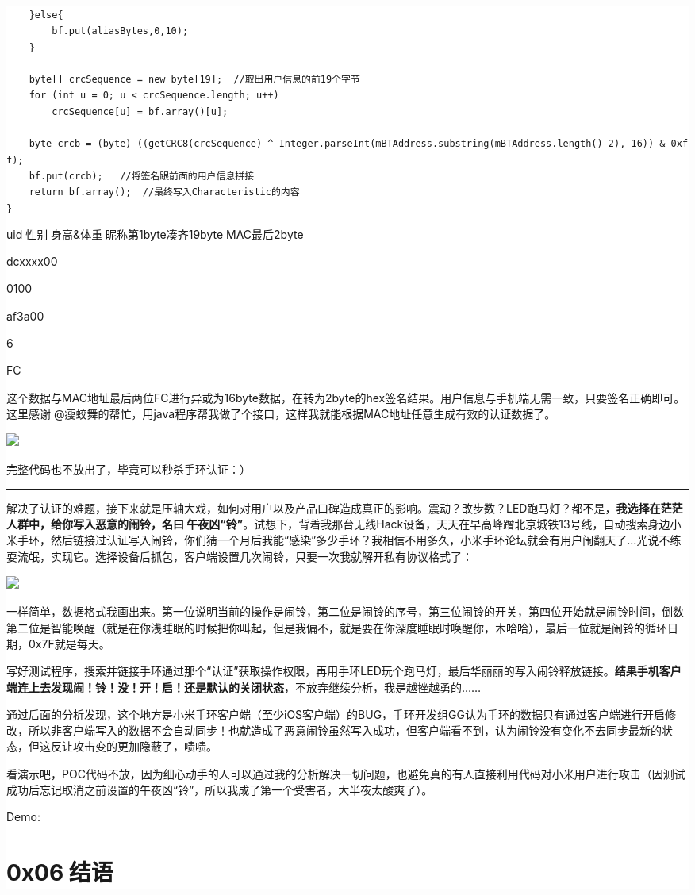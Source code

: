         }else{
            bf.put(aliasBytes,0,10);
        }
    
        byte[] crcSequence = new byte[19];  //取出用户信息的前19个字节
        for (int u = 0; u < crcSequence.length; u++)
            crcSequence[u] = bf.array()[u];
    
        byte crcb = (byte) ((getCRC8(crcSequence) ^ Integer.parseInt(mBTAddress.substring(mBTAddress.length()-2), 16)) & 0xff);
        bf.put(crcb);   //将签名跟前面的用户信息拼接
        return bf.array();  //最终写入Characteristic的内容
    }
    

uid 性别 身高&体重 昵称第1byte凑齐19byte MAC最后2byte

dcxxxx00

0100

af3a00

6

FC

这个数据与MAC地址最后两位FC进行异或为16byte数据，在转为2byte的hex签名结果。用户信息与手机端无需一致，只要签名正确即可。这里感谢 @瘦蛟舞的帮忙，用java程序帮我做了个接口，这样我就能根据MAC地址任意生成有效的认证数据了。

![](http://static.wooyun.org//drops/20151029/201510291401177593814460903716062.jpg)

完整代码也不放出了，毕竟可以秒杀手环认证：）

* * *

解决了认证的难题，接下来就是压轴大戏，如何对用户以及产品口碑造成真正的影响。震动？改步数？LED跑马灯？都不是，**我选择在茫茫人群中，给你写入恶意的闹铃，名曰 午夜凶“铃”**。试想下，背着我那台无线Hack设备，天天在早高峰蹭北京城铁13号线，自动搜索身边小米手环，然后链接过认证写入闹铃，你们猜一个月后我能“感染”多少手环？我相信不用多久，小米手环论坛就会有用户闹翻天了…光说不练耍流氓，实现它。选择设备后抓包，客户端设置几次闹铃，只要一次我就解开私有协议格式了：

![](http://static.wooyun.org//drops/20151029/201510291401029961514458516921354.jpg)

一样简单，数据格式我画出来。第一位说明当前的操作是闹铃，第二位是闹铃的序号，第三位闹铃的开关，第四位开始就是闹铃时间，倒数第二位是智能唤醒（就是在你浅睡眠的时候把你叫起，但是我偏不，就是要在你深度睡眠时唤醒你，木哈哈），最后一位就是闹铃的循环日期，0x7F就是每天。

写好测试程序，搜索并链接手环通过那个“认证”获取操作权限，再用手环LED玩个跑马灯，最后华丽丽的写入闹铃释放链接。**结果手机客户端连上去发现闹！铃！没！开！启！还是默认的关闭状态**，不放弃继续分析，我是越挫越勇的……

通过后面的分析发现，这个地方是小米手环客户端（至少iOS客户端）的BUG，手环开发组GG认为手环的数据只有通过客户端进行开启修改，所以非客户端写入的数据不会自动同步！也就造成了恶意闹铃虽然写入成功，但客户端看不到，认为闹铃没有变化不去同步最新的状态，但这反让攻击变的更加隐蔽了，啧啧。

看演示吧，POC代码不放，因为细心动手的人可以通过我的分析解决一切问题，也避免真的有人直接利用代码对小米用户进行攻击（因测试成功后忘记取消之前设置的午夜凶“铃”，所以我成了第一个受害者，大半夜太酸爽了）。

Demo:

# 0x06 结语
